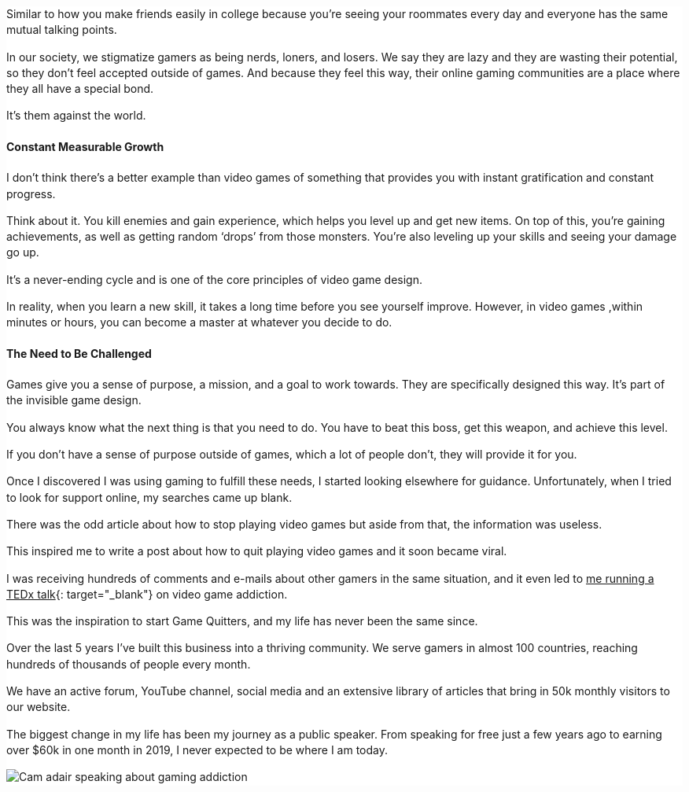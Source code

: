 Similar to how you make friends easily in college because you’re seeing your roommates every day and everyone has the same mutual talking points.

In our society, we stigmatize gamers as being nerds, loners, and losers. We say they are lazy and they are wasting their potential, so they don’t feel accepted outside of games. And because they feel this way, their online gaming communities are a place where they all have a special bond.

It’s them against the world.

#### **Constant Measurable Growth**

I don’t think there’s a better example than video games of something that provides you with instant gratification and constant progress.

Think about it. You kill enemies and gain experience, which helps you level up and get new items. On top of this, you’re gaining achievements, as well as getting random ‘drops’ from those monsters. You’re also leveling up your skills and seeing your damage go up.

It’s a never-ending cycle and is one of the core principles of video game design.

In reality, when you learn a new skill, it takes a long time before you see yourself improve. However, in video games ,within minutes or hours, you can become a master at whatever you decide to do.

#### **The Need to Be Challenged**

Games give you a sense of purpose, a mission, and a goal to work towards. They are specifically designed this way. It’s part of the invisible game design.

You always know what the next thing is that you need to do. You have to beat this boss, get this weapon, and achieve this level.

If you don’t have a sense of purpose outside of games, which a lot of people don’t, they will provide it for you.

Once I discovered I was using gaming to fulfill these needs, I started looking elsewhere for guidance. Unfortunately, when I tried to look for support online, my searches came up blank.

There was the odd article about how to stop playing video games but aside from that, the information was useless.

This inspired me to write a post about how to quit playing video games and it soon became viral.

I was receiving hundreds of comments and e-mails about other gamers in the same situation, and it even led to [me running a TEDx talk](https://www.youtube.com/watch?v=EHmC2D0_Hdg){: target="_blank"} on video game addiction.

This was the inspiration to start Game Quitters, and my life has never been the same since.

Over the last 5 years I’ve built this business into a thriving community. We serve gamers in almost 100 countries, reaching hundreds of thousands of people every month.

We have an active forum, YouTube channel, social media and an extensive library of articles that bring in 50k monthly visitors to our website.

The biggest change in my life has been my journey as a public speaker. From speaking for free just a few years ago to earning over $60k in one month in 2019, I never expected to be where I am today.

![Cam adair speaking about gaming addiction](/assets/images/posts/image2-small-20.jpeg "Cam adair speaking about gaming addiction")
